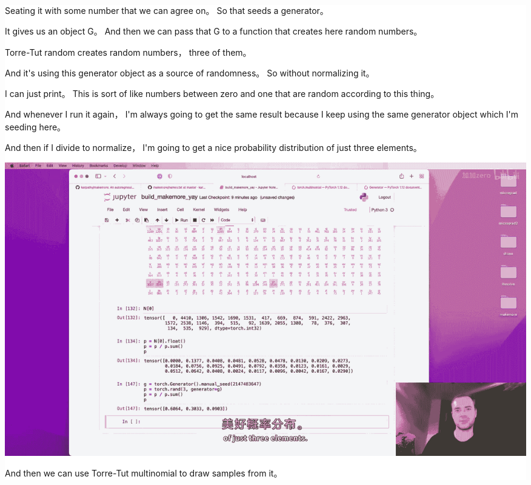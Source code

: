  Seating it with some number that we can agree on。 So that seeds a generator。

 It gives us an object G。 And then we can pass that G to a function that creates here random numbers。

 Torre-Tut random creates random numbers， three of them。

 And it's using this generator object as a source of randomness。 So without normalizing it。

 I can just print。 This is sort of like numbers between zero and one that are random according to this thing。

 And whenever I run it again， I'm always going to get the same result because I keep using the same generator object which I'm seeding here。

 And then if I divide to normalize， I'm going to get a nice probability distribution of just three elements。



![](img/9b0f3ae8b78024dba93e80534d70c09b_75.png)

 And then we can use Torre-Tut multinomial to draw samples from it。


